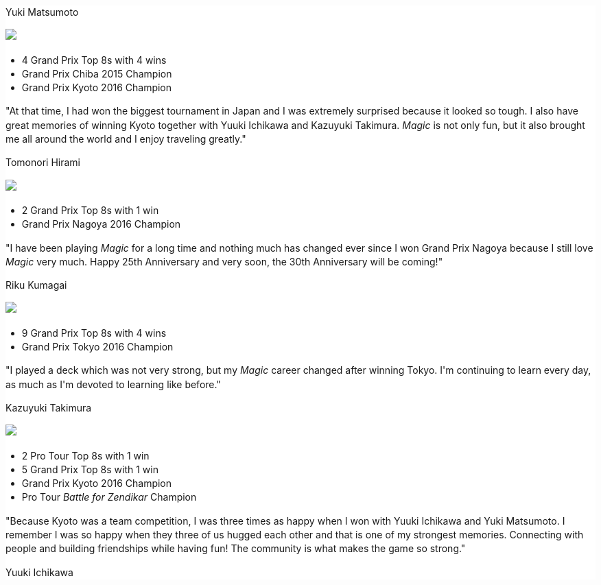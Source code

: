 Yuki Matsumoto


![](https://media.wizards.com/2018/events/gpchi18/gpChiba2018_Day2_YukiMatsumoto.jpg)


* 4 Grand Prix Top 8s with 4 wins
* Grand Prix Chiba 2015 Champion
* Grand Prix Kyoto 2016 Champion

"At that time, I had won the biggest tournament in Japan and I was extremely surprised because it looked so tough. I also have great memories of winning Kyoto together with Yuuki Ichikawa and Kazuyuki Takimura. *Magic* is not only fun, but it also brought me all around the world and I enjoy traveling greatly."


Tomonori Hirami


![](https://media.wizards.com/2018/events/gpchi18/gpChiba2018_Day2_TomonoriHirami.jpg)


* 2 Grand Prix Top 8s with 1 win
* Grand Prix Nagoya 2016 Champion

"I have been playing *Magic* for a long time and nothing much has changed ever since I won Grand Prix Nagoya because I still love *Magic* very much. Happy 25th Anniversary and very soon, the 30th Anniversary will be coming!"


Riku Kumagai


![](https://media.wizards.com/2018/events/gpchi18/gpChiba2018_Day2_RikuKumagai.jpg)


* 9 Grand Prix Top 8s with 4 wins
* Grand Prix Tokyo 2016 Champion

"I played a deck which was not very strong, but my *Magic* career changed after winning Tokyo. I'm continuing to learn every day, as much as I'm devoted to learning like before."


Kazuyuki Takimura


![](https://media.wizards.com/2018/events/gpchi18/gpChiba2018_Day2_KazuyukiTakimura.jpg)


* 2 Pro Tour Top 8s with 1 win
* 5 Grand Prix Top 8s with 1 win
* Grand Prix Kyoto 2016 Champion
* Pro Tour *Battle for Zendikar* Champion

"Because Kyoto was a team competition, I was three times as happy when I won with Yuuki Ichikawa and Yuki Matsumoto. I remember I was so happy when they three of us hugged each other and that is one of my strongest memories. Connecting with people and building friendships while having fun! The community is what makes the game so strong."


Yuuki Ichikawa
